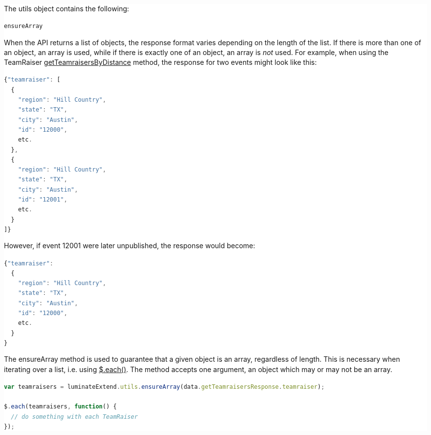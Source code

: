 The utils object contains the following:

`ensureArray`

When the API returns a list of objects, the response format varies depending on the length of the list. 
If there is more than one of an object, an array is used, while if there is exactly one of an object, an 
array is *not* used. For example, when using the TeamRaiser 
[getTeamraisersByDistance](http://open.convio.com/api/#teamraiser_api.getTeamraisersByDistance_method.html) 
method, the response for two events might look like this:

``` js
{"teamraiser": [
  {
    "region": "Hill Country",
    "state": "TX", 
    "city": "Austin", 
    "id": "12000", 
    etc.
  }, 
  {
    "region": "Hill Country",
    "state": "TX", 
    "city": "Austin", 
    "id": "12001", 
    etc.
  }
]}
```

However, if event 12001 were later unpublished, the response would become:

``` js
{"teamraiser": 
  {
    "region": "Hill Country",
    "state": "TX", 
    "city": "Austin", 
    "id": "12000", 
    etc.
  }
}
```

The ensureArray method is used to guarantee that a given object is an array, regardless of length. This 
is necessary when iterating over a list, i.e. using [$.each()](http://api.jquery.com/jQuery.each/). The 
method accepts one argument, an object which may or may not be an array.

``` js
var teamraisers = luminateExtend.utils.ensureArray(data.getTeamraisersResponse.teamraiser);

$.each(teamraisers, function() {
  // do something with each TeamRaiser
});
```
